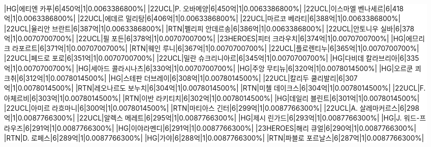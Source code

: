 |HG|에티엔 카푸|6|450억|1|0.0063386800%|
|22UCL|P. 오바메양|6|450억|1|0.0063386800%|
|22UCL|이스마엘 벤나세르|6|418억|1|0.0063386800%|
|22UCL|에데르 밀리탕|6|406억|1|0.0063386800%|
|22UCL|마르코 베라티|6|388억|1|0.0063386800%|
|22UCL|율리안 브란트|6|387억|1|0.0063386800%|
|RTN|펠리피 안데르송|6|386억|1|0.0063386800%|
|22UCL|안토니우 실바|6|378억|1|0.0070700700%|
|22UCL|필 포든|6|378억|1|0.0070700700%|
|23HEROES|피터 크라우치|6|374억|1|0.0070700700%|
|HG|에므리크 라포르트|6|371억|1|0.0070700700%|
|RTN|웨인 루니|6|367억|1|0.0070700700%|
|22UCL|플로렌티누|6|365억|1|0.0070700700%|
|22UCL|페드로 포로|6|351억|1|0.0070700700%|
|22UCL|밀란 슈크리니아르|6|345억|1|0.0070700700%|
|HG|다비데 칼라브리아|6|335억|1|0.0070700700%|
|HG|세아드 콜라시나츠|6|330억|1|0.0070700700%|
|HG|주앙 무티뉴|6|320억|1|0.0078014500%|
|HG|오르쿤 쾨크취|6|312억|1|0.0078014500%|
|HG|스테판 더브레이|6|308억|1|0.0078014500%|
|22UCL|칼리두 쿨리발리|6|307억|1|0.0078014500%|
|RTN|레오나르도 보누치|6|304억|1|0.0078014500%|
|RTN|미첼 데이크스|6|304억|1|0.0078014500%|
|22UCL|F. 아체르비|6|303억|1|0.0078014500%|
|RTN|이반 라키티치|6|302억|1|0.0078014500%|
|HG|데일리 블린트|6|301억|1|0.0078014500%|
|22UCL|아미르 라흐마니|6|300억|1|0.0078014500%|
|RTN|마티아스 긴터|6|299억|1|0.0087766300%|
|22UCL|A. 살레마커르스|6|298억|1|0.0087766300%|
|22UCL|알렉스 메레트|6|295억|1|0.0087766300%|
|HG|제시 린가드|6|293억|1|0.0087766300%|
|HG|J. 워드-프라우즈|6|291억|1|0.0087766300%|
|HG|이야라멘디|6|291억|1|0.0087766300%|
|23HEROES|해리 큐얼|6|290억|1|0.0087766300%|
|RTN|D. 로페스|6|289억|1|0.0087766300%|
|HG|가야|6|288억|1|0.0087766300%|
|RTN|파블로 포르날스|6|287억|1|0.0087766300%|